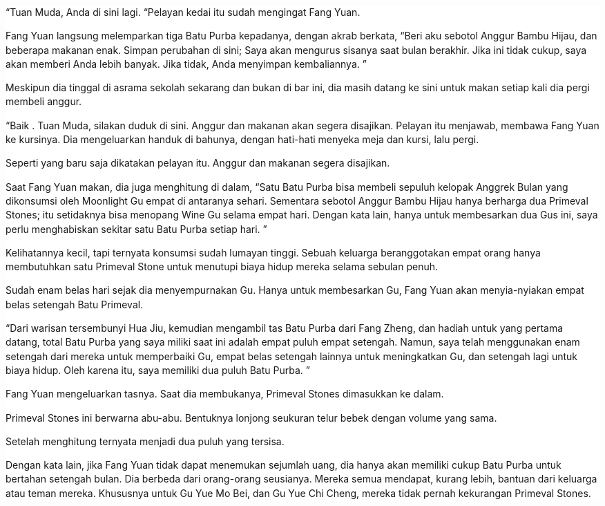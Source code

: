 “Tuan Muda, Anda di sini lagi. “Pelayan kedai itu sudah mengingat Fang Yuan.



Fang Yuan langsung melemparkan tiga Batu Purba kepadanya, dengan akrab berkata, “Beri aku sebotol Anggur Bambu Hijau, dan beberapa makanan enak. Simpan perubahan di sini; Saya akan mengurus sisanya saat bulan berakhir. Jika ini tidak cukup, saya akan memberi Anda lebih banyak. Jika tidak, Anda menyimpan kembaliannya. ”



Meskipun dia tinggal di asrama sekolah sekarang dan bukan di bar ini, dia masih datang ke sini untuk makan setiap kali dia pergi membeli anggur.

“Baik . Tuan Muda, silakan duduk di sini. Anggur dan makanan akan segera disajikan. Pelayan itu menjawab, membawa Fang Yuan ke kursinya. Dia mengeluarkan handuk di bahunya, dengan hati-hati menyeka meja dan kursi, lalu pergi.



Seperti yang baru saja dikatakan pelayan itu. Anggur dan makanan segera disajikan.



Saat Fang Yuan makan, dia juga menghitung di dalam, “Satu Batu Purba bisa membeli sepuluh kelopak Anggrek Bulan yang dikonsumsi oleh Moonlight Gu empat di antaranya sehari. Sementara sebotol Anggur Bambu Hijau hanya berharga dua Primeval Stones; itu setidaknya bisa menopang Wine Gu selama empat hari. Dengan kata lain, hanya untuk membesarkan dua Gus ini, saya perlu menghabiskan sekitar satu Batu Purba setiap hari. ”



Kelihatannya kecil, tapi ternyata konsumsi sudah lumayan tinggi. Sebuah keluarga beranggotakan empat orang hanya membutuhkan satu Primeval Stone untuk menutupi biaya hidup mereka selama sebulan penuh.



Sudah enam belas hari sejak dia menyempurnakan Gu. Hanya untuk membesarkan Gu, Fang Yuan akan menyia-nyiakan empat belas setengah Batu Primeval.



“Dari warisan tersembunyi Hua Jiu, kemudian mengambil tas Batu Purba dari Fang Zheng, dan hadiah untuk yang pertama datang, total Batu Purba yang saya miliki saat ini adalah empat puluh empat setengah. Namun, saya telah menggunakan enam setengah dari mereka untuk memperbaiki Gu, empat belas setengah lainnya untuk meningkatkan Gu, dan setengah lagi untuk biaya hidup. Oleh karena itu, saya memiliki dua puluh Batu Purba. ”



Fang Yuan mengeluarkan tasnya. Saat dia membukanya, Primeval Stones dimasukkan ke dalam.



Primeval Stones ini berwarna abu-abu. Bentuknya lonjong seukuran telur bebek dengan volume yang sama.



Setelah menghitung ternyata menjadi dua puluh yang tersisa.



Dengan kata lain, jika Fang Yuan tidak dapat menemukan sejumlah uang, dia hanya akan memiliki cukup Batu Purba untuk bertahan setengah bulan. Dia berbeda dari orang-orang seusianya. Mereka semua mendapat, kurang lebih, bantuan dari keluarga atau teman mereka. Khususnya untuk Gu Yue Mo Bei, dan Gu Yue Chi Cheng, mereka tidak pernah kekurangan Primeval Stones.
